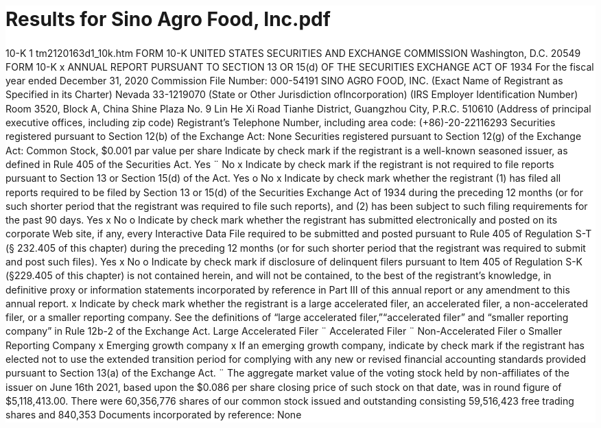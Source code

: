 # Results for Sino Agro Food, Inc.pdf

10-K 1 tm2120163d1_10k.htm FORM 10-K
UNITED STATES
SECURITIES AND EXCHANGE COMMISSION
Washington, D.C. 20549
FORM 10-K
x ANNUAL REPORT PURSUANT TO SECTION 13 OR 15(d) OF THE SECURITIES EXCHANGE ACT OF 1934
For the fiscal year ended December 31, 2020
Commission File Number: 000-54191
SINO AGRO FOOD, INC.
(Exact Name of Registrant as Specified in its Charter)
Nevada 33-1219070
(State or Other Jurisdiction ofIncorporation) (IRS Employer Identification Number)
Room 3520, Block A, China Shine Plaza
No. 9 Lin He Xi Road
Tianhe District, Guangzhou City, P.R.C. 510610
(Address of principal executive offices, including zip code)
Registrant’s Telephone Number, including area code: (+86)-20-22116293
Securities registered pursuant to Section 12(b) of the Exchange Act: None
Securities registered pursuant to Section 12(g) of the Exchange Act: Common Stock, $0.001 par value per share
Indicate by check mark if the registrant is a well-known seasoned issuer, as defined in Rule 405 of the Securities Act. Yes ¨ No x
Indicate by check mark if the registrant is not required to file reports pursuant to Section 13 or Section 15(d) of the Act. Yes o No x
Indicate by check mark whether the registrant (1) has filed all reports required to be filed by Section 13 or 15(d) of the Securities Exchange Act of
1934 during the preceding 12 months (or for such shorter period that the registrant was required to file such reports), and (2) has been subject to
such filing requirements for the past 90 days. Yes x No o
Indicate by check mark whether the registrant has submitted electronically and posted on its corporate Web site, if any, every Interactive Data File
required to be submitted and posted pursuant to Rule 405 of Regulation S-T (§ 232.405 of this chapter) during the preceding 12 months (or for such
shorter period that the registrant was required to submit and post such files). Yes x No o
Indicate by check mark if disclosure of delinquent filers pursuant to Item 405 of Regulation S-K (§229.405 of this chapter) is not contained herein,
and will not be contained, to the best of the registrant’s knowledge, in definitive proxy or information statements incorporated by reference in Part
III of this annual report or any amendment to this annual report. x
Indicate by check mark whether the registrant is a large accelerated filer, an accelerated filer, a non-accelerated filer, or a smaller reporting
company. See the definitions of “large accelerated filer,”“accelerated filer” and “smaller reporting company” in Rule 12b-2 of the Exchange Act.
Large Accelerated Filer ¨ Accelerated Filer ¨
Non-Accelerated Filer o Smaller Reporting Company x
Emerging growth company x
If an emerging growth company, indicate by check mark if the registrant has elected not to use the extended transition period for complying with
any new or revised financial accounting standards provided pursuant to Section 13(a) of the Exchange Act. ¨
The aggregate market value of the voting stock held by non-affiliates of the issuer on June 16th 2021, based upon the $0.086 per share closing price
of such stock on that date, was in round figure of $5,118,413.00.
There were 60,356,776 shares of our common stock issued and outstanding consisting 59,516,423 free trading shares and 840,353
Documents incorporated by reference: None
